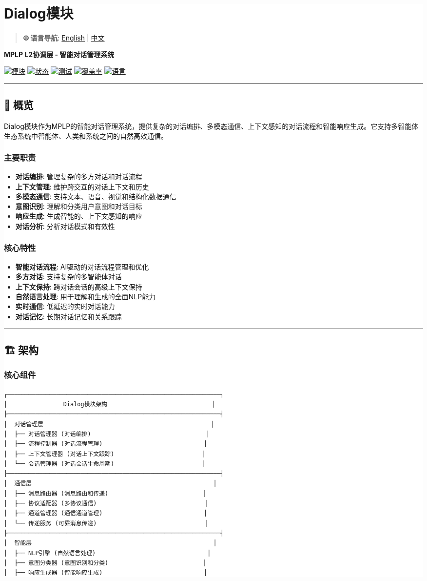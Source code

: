 # Dialog模块

> **🌐 语言导航**: [English](../../../en/modules/dialog/README.md) | [中文](README.md)



**MPLP L2协调层 - 智能对话管理系统**

[![模块](https://img.shields.io/badge/module-Dialog-cyan.svg)](../../architecture/l2-coordination-layer.md)
[![状态](https://img.shields.io/badge/status-Enterprise%20Grade-green.svg)](../../../../ALPHA-RELEASE-NOTES.md)
[![测试](https://img.shields.io/badge/tests-121%2F121%20passing-green.svg)](./testing.md)
[![覆盖率](https://img.shields.io/badge/coverage-88.6%25-green.svg)](./testing.md)
[![语言](https://img.shields.io/badge/language-中文-blue.svg)](../../en/modules/dialog/README.md)

---

## 🎯 概览

Dialog模块作为MPLP的智能对话管理系统，提供复杂的对话编排、多模态通信、上下文感知的对话流程和智能响应生成。它支持多智能体生态系统中智能体、人类和系统之间的自然高效通信。

### **主要职责**
- **对话编排**: 管理复杂的多方对话和对话流程
- **上下文管理**: 维护跨交互的对话上下文和历史
- **多模态通信**: 支持文本、语音、视觉和结构化数据通信
- **意图识别**: 理解和分类用户意图和对话目标
- **响应生成**: 生成智能的、上下文感知的响应
- **对话分析**: 分析对话模式和有效性

### **核心特性**
- **智能对话流程**: AI驱动的对话流程管理和优化
- **多方对话**: 支持复杂的多智能体对话
- **上下文保持**: 跨对话会话的高级上下文保持
- **自然语言处理**: 用于理解和生成的全面NLP能力
- **实时通信**: 低延迟的实时对话能力
- **对话记忆**: 长期对话记忆和关系跟踪

---

## 🏗️ 架构

### **核心组件**

```
┌─────────────────────────────────────────────────────────────┐
│                Dialog模块架构                              │
├─────────────────────────────────────────────────────────────┤
│  对话管理层                                                │
│  ├── 对话管理器 (对话编排)                                 │
│  ├── 流程控制器 (对话流程管理)                             │
│  ├── 上下文管理器 (对话上下文跟踪)                         │
│  └── 会话管理器 (对话会话生命周期)                         │
├─────────────────────────────────────────────────────────────┤
│  通信层                                                    │
│  ├── 消息路由器 (消息路由和传递)                           │
│  ├── 协议适配器 (多协议通信)                               │
│  ├── 通道管理器 (通信通道管理)                             │
│  └── 传递服务 (可靠消息传递)                               │
├─────────────────────────────────────────────────────────────┤
│  智能层                                                    │
│  ├── NLP引擎 (自然语言处理)                                │
│  ├── 意图分类器 (意图识别和分类)                           │
│  ├── 响应生成器 (智能响应生成)                             │
```